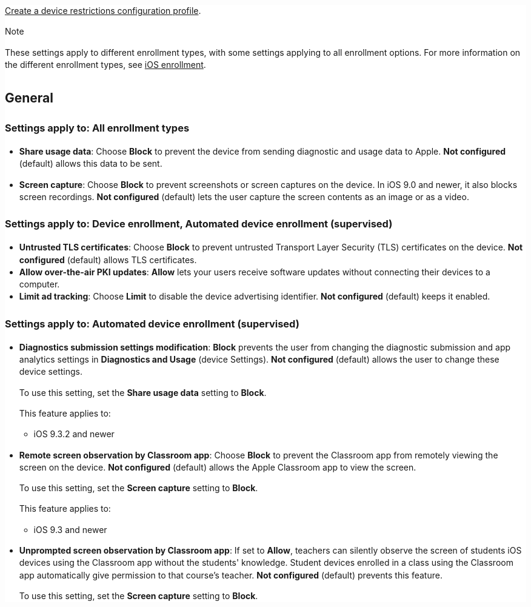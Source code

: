 [Create a device restrictions configuration profile](../device-restrictions-configure.md).

> [!NOTE]
> These settings apply to different enrollment types, with some settings applying to all enrollment options. For more information on the different enrollment types, see [iOS enrollment](../ios-enroll.md).

## General

### Settings apply to: All enrollment types

- **Share usage data**: Choose **Block** to prevent the device from sending diagnostic and usage data to Apple. **Not configured** (default) allows this data to be sent.

- **Screen capture**: Choose **Block** to prevent screenshots or screen captures on the device. In iOS 9.0 and newer, it also blocks screen recordings. **Not configured** (default) lets the user capture the screen contents as an image or as a video.

### Settings apply to: Device enrollment, Automated device enrollment (supervised)

- **Untrusted TLS certificates**: Choose **Block** to prevent untrusted Transport Layer Security (TLS) certificates on the device. **Not configured** (default) allows TLS certificates.
- **Allow over-the-air PKI updates**: **Allow** lets your users  receive software updates without connecting their devices to a computer.
- **Limit ad tracking**: Choose **Limit** to disable the device advertising identifier. **Not configured** (default) keeps it enabled.

### Settings apply to: Automated device enrollment (supervised)

- **Diagnostics submission settings modification**: **Block** prevents the user from changing the diagnostic submission and app analytics settings in **Diagnostics and Usage** (device Settings). **Not configured** (default) allows the user to change these device settings.

  To use this setting, set the **Share usage data** setting to **Block**.

  This feature applies to:  
  - iOS 9.3.2 and newer

- **Remote screen observation by Classroom app**: Choose **Block** to prevent the Classroom app from remotely viewing the screen on the device. **Not configured** (default) allows the Apple Classroom app to view the screen.

  To use this setting, set the **Screen capture** setting to **Block**.

  This feature applies to:  
  - iOS 9.3 and newer

- **Unprompted screen observation by Classroom app**: If set to **Allow**, teachers can silently observe the screen of students iOS devices using the Classroom app without the students' knowledge. Student devices enrolled in a class using the Classroom app automatically give permission to that course’s teacher. **Not configured** (default) prevents this feature.

  To use this setting, set the **Screen capture** setting to **Block**.

